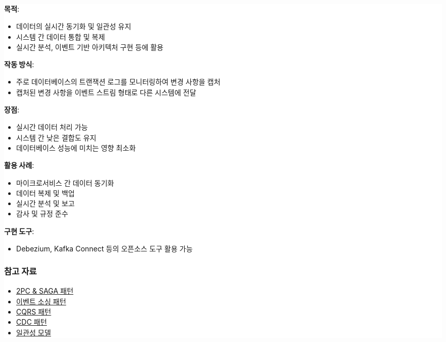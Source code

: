 **목적**:
- 데이터의 실시간 동기화 및 일관성 유지
- 시스템 간 데이터 통합 및 복제
- 실시간 분석, 이벤트 기반 아키텍처 구현 등에 활용

**작동 방식**:
- 주로 데이터베이스의 트랜잭션 로그를 모니터링하여 변경 사항을 캡처
- 캡처된 변경 사항을 이벤트 스트림 형태로 다른 시스템에 전달

**장점**:
- 실시간 데이터 처리 가능
- 시스템 간 낮은 결합도 유지
- 데이터베이스 성능에 미치는 영향 최소화

**활용 사례**:
- 마이크로서비스 간 데이터 동기화
- 데이터 복제 및 백업
- 실시간 분석 및 보고
- 감사 및 규정 준수

**구현 도구**:
- Debezium, Kafka Connect 등의 오픈소스 도구 활용 가능

### 참고 자료

- [2PC & SAGA 패턴](https://velog.io/@ch200203/MSA-환경에서의-분산-트랜잭션-관리2PC-SAGA-패턴)
- [이벤트 소싱 패턴](https://f-lab.kr/insight/maintaining-data-consistency-in-microservices-architecture-20240803)
- [CQRS 패턴](https://junuuu.tistory.com/891)
- [CDC 패턴](https://www.redhat.com/ko/topics/integration/what-is-change-data-capture)
- [일관성 모델](https://velog.io/@jm1225/MSA-Database-Consistency)
